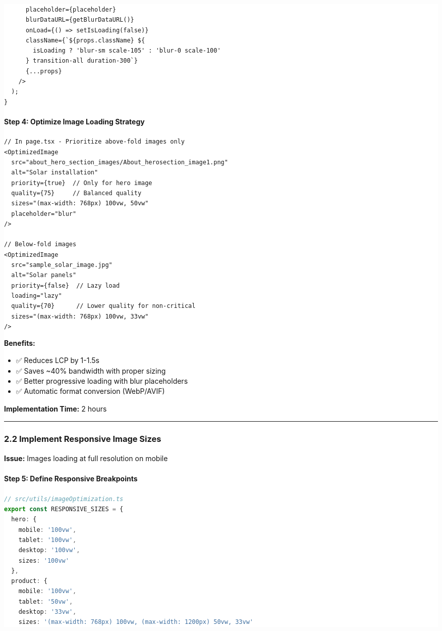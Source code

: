 ```tsx
      placeholder={placeholder}
      blurDataURL={getBlurDataURL()}
      onLoad={() => setIsLoading(false)}
      className={`${props.className} ${
        isLoading ? 'blur-sm scale-105' : 'blur-0 scale-100'
      } transition-all duration-300`}
      {...props}
    />
  );
}
```

#### Step 4: Optimize Image Loading Strategy

```tsx
// In page.tsx - Prioritize above-fold images only
<OptimizedImage 
  src="about_hero_section_images/About_herosection_image1.png"
  alt="Solar installation"
  priority={true}  // Only for hero image
  quality={75}     // Balanced quality
  sizes="(max-width: 768px) 100vw, 50vw"
  placeholder="blur"
/>

// Below-fold images
<OptimizedImage 
  src="sample_solar_image.jpg"
  alt="Solar panels"
  priority={false}  // Lazy load
  loading="lazy"
  quality={70}      // Lower quality for non-critical
  sizes="(max-width: 768px) 100vw, 33vw"
/>
```

**Benefits:**
- ✅ Reduces LCP by 1-1.5s
- ✅ Saves ~40% bandwidth with proper sizing
- ✅ Better progressive loading with blur placeholders
- ✅ Automatic format conversion (WebP/AVIF)

**Implementation Time:** 2 hours

---

### 2.2 Implement Responsive Image Sizes

**Issue:** Images loading at full resolution on mobile

#### Step 5: Define Responsive Breakpoints

```typescript
// src/utils/imageOptimization.ts
export const RESPONSIVE_SIZES = {
  hero: {
    mobile: '100vw',
    tablet: '100vw',
    desktop: '100vw',
    sizes: '100vw'
  },
  product: {
    mobile: '100vw',
    tablet: '50vw',
    desktop: '33vw',
    sizes: '(max-width: 768px) 100vw, (max-width: 1200px) 50vw, 33vw'
```